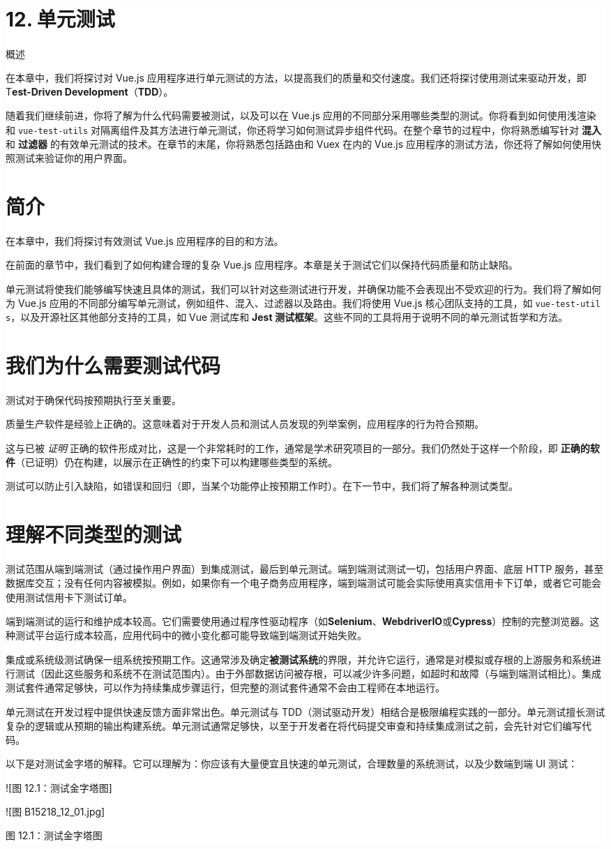 # 12. 单元测试

概述

在本章中，我们将探讨对 Vue.js 应用程序进行单元测试的方法，以提高我们的质量和交付速度。我们还将探讨使用测试来驱动开发，即 T**est-Driven Development**（**TDD**）。

随着我们继续前进，你将了解为什么代码需要被测试，以及可以在 Vue.js 应用的不同部分采用哪些类型的测试。你将看到如何使用浅渲染和 `vue-test-utils` 对隔离组件及其方法进行单元测试，你还将学习如何测试异步组件代码。在整个章节的过程中，你将熟悉编写针对 **混入** 和 **过滤器** 的有效单元测试的技术。在章节的末尾，你将熟悉包括路由和 Vuex 在内的 Vue.js 应用程序的测试方法，你还将了解如何使用快照测试来验证你的用户界面。

# 简介

在本章中，我们将探讨有效测试 Vue.js 应用程序的目的和方法。

在前面的章节中，我们看到了如何构建合理的复杂 Vue.js 应用程序。本章是关于测试它们以保持代码质量和防止缺陷。

单元测试将使我们能够编写快速且具体的测试，我们可以针对这些测试进行开发，并确保功能不会表现出不受欢迎的行为。我们将了解如何为 Vue.js 应用的不同部分编写单元测试，例如组件、混入、过滤器以及路由。我们将使用 Vue.js 核心团队支持的工具，如 `vue-test-utils`，以及开源社区其他部分支持的工具，如 Vue 测试库和 **Jest 测试框架**。这些不同的工具将用于说明不同的单元测试哲学和方法。

# 我们为什么需要测试代码

测试对于确保代码按预期执行至关重要。

质量生产软件是经验上正确的。这意味着对于开发人员和测试人员发现的列举案例，应用程序的行为符合预期。

这与已被 *证明* 正确的软件形成对比，这是一个非常耗时的工作，通常是学术研究项目的一部分。我们仍然处于这样一个阶段，即 **正确的软件**（已证明）仍在构建，以展示在正确性的约束下可以构建哪些类型的系统。

测试可以防止引入缺陷，如错误和回归（即，当某个功能停止按预期工作时）。在下一节中，我们将了解各种测试类型。

# 理解不同类型的测试

测试范围从端到端测试（通过操作用户界面）到集成测试，最后到单元测试。端到端测试测试一切，包括用户界面、底层 HTTP 服务，甚至数据库交互；没有任何内容被模拟。例如，如果你有一个电子商务应用程序，端到端测试可能会实际使用真实信用卡下订单，或者它可能会使用测试信用卡下测试订单。

端到端测试的运行和维护成本较高。它们需要使用通过程序性驱动程序（如**Selenium**、**WebdriverIO**或**Cypress**）控制的完整浏览器。这种测试平台运行成本较高，应用代码中的微小变化都可能导致端到端测试开始失败。

集成或系统级测试确保一组系统按预期工作。这通常涉及确定**被测试系统**的界限，并允许它运行，通常是对模拟或存根的上游服务和系统进行测试（因此这些服务和系统不在测试范围内）。由于外部数据访问被存根，可以减少许多问题，如超时和故障（与端到端测试相比）。集成测试套件通常足够快，可以作为持续集成步骤运行，但完整的测试套件通常不会由工程师在本地运行。

单元测试在开发过程中提供快速反馈方面非常出色。单元测试与 TDD（测试驱动开发）相结合是极限编程实践的一部分。单元测试擅长测试复杂的逻辑或从预期的输出构建系统。单元测试通常足够快，以至于开发者在将代码提交审查和持续集成测试之前，会先针对它们编写代码。

以下是对测试金字塔的解释。它可以理解为：你应该有大量便宜且快速的单元测试，合理数量的系统测试，以及少数端到端 UI 测试：

![图 12.1：测试金字塔图]

![图 B15218_12_01.jpg]

图 12.1：测试金字塔图
